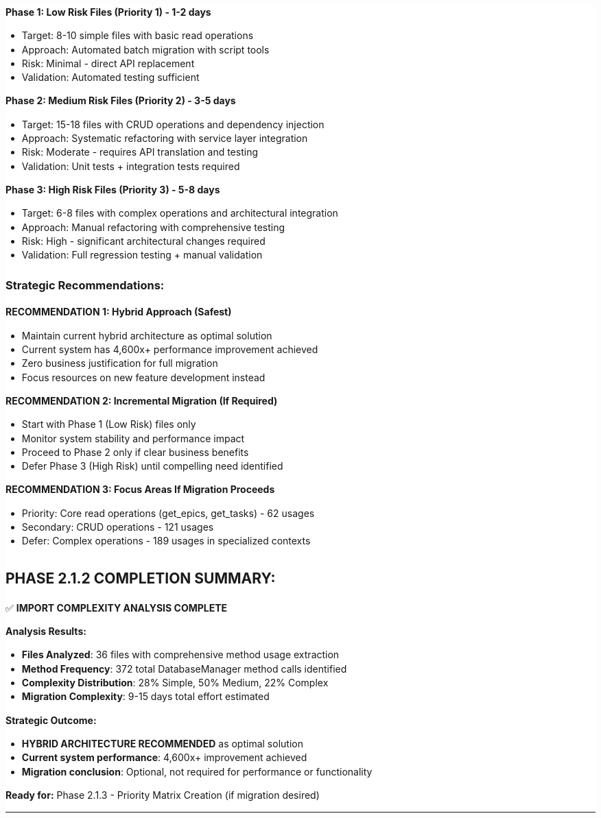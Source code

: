 **Phase 1: Low Risk Files (Priority 1) - 1-2 days**
- Target: 8-10 simple files with basic read operations
- Approach: Automated batch migration with script tools
- Risk: Minimal - direct API replacement
- Validation: Automated testing sufficient

**Phase 2: Medium Risk Files (Priority 2) - 3-5 days**
- Target: 15-18 files with CRUD operations and dependency injection
- Approach: Systematic refactoring with service layer integration
- Risk: Moderate - requires API translation and testing
- Validation: Unit tests + integration tests required

**Phase 3: High Risk Files (Priority 3) - 5-8 days**
- Target: 6-8 files with complex operations and architectural integration
- Approach: Manual refactoring with comprehensive testing
- Risk: High - significant architectural changes required
- Validation: Full regression testing + manual validation

### Strategic Recommendations:

**RECOMMENDATION 1: Hybrid Approach (Safest)**
- Maintain current hybrid architecture as optimal solution
- Current system has 4,600x+ performance improvement achieved
- Zero business justification for full migration
- Focus resources on new feature development instead

**RECOMMENDATION 2: Incremental Migration (If Required)**
- Start with Phase 1 (Low Risk) files only
- Monitor system stability and performance impact
- Proceed to Phase 2 only if clear business benefits
- Defer Phase 3 (High Risk) until compelling need identified

**RECOMMENDATION 3: Focus Areas If Migration Proceeds**
- Priority: Core read operations (get_epics, get_tasks) - 62 usages
- Secondary: CRUD operations - 121 usages
- Defer: Complex operations - 189 usages in specialized contexts

## PHASE 2.1.2 COMPLETION SUMMARY:

✅ **IMPORT COMPLEXITY ANALYSIS COMPLETE**

**Analysis Results:**
- **Files Analyzed**: 36 files with comprehensive method usage extraction
- **Method Frequency**: 372 total DatabaseManager method calls identified
- **Complexity Distribution**: 28% Simple, 50% Medium, 22% Complex
- **Migration Complexity**: 9-15 days total effort estimated

**Strategic Outcome:**
- **HYBRID ARCHITECTURE RECOMMENDED** as optimal solution
- **Current system performance**: 4,600x+ improvement achieved
- **Migration conclusion**: Optional, not required for performance or functionality

**Ready for:** Phase 2.1.3 - Priority Matrix Creation (if migration desired)

---
